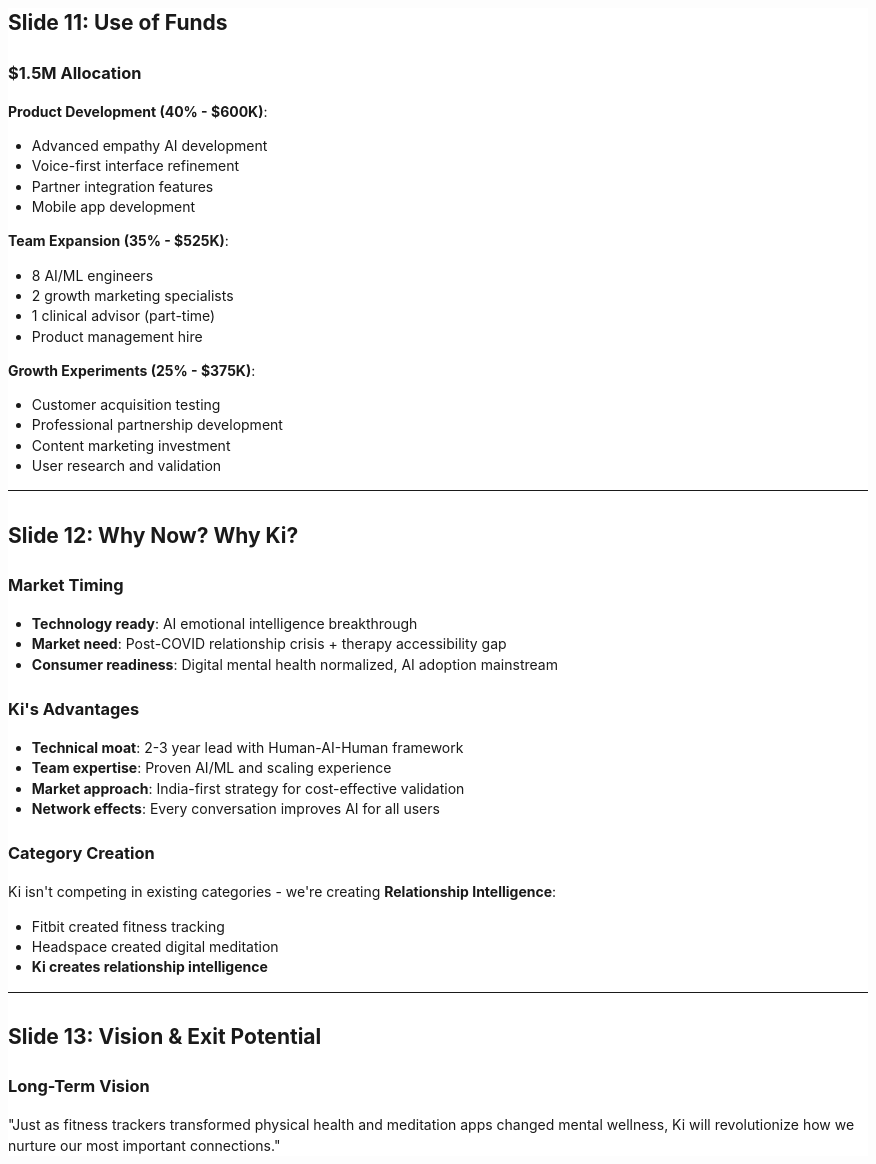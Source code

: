 
## Slide 11: Use of Funds

### $1.5M Allocation
**Product Development (40% - $600K)**:
- Advanced empathy AI development
- Voice-first interface refinement
- Partner integration features
- Mobile app development

**Team Expansion (35% - $525K)**:
- 8 AI/ML engineers
- 2 growth marketing specialists
- 1 clinical advisor (part-time)
- Product management hire

**Growth Experiments (25% - $375K)**:
- Customer acquisition testing
- Professional partnership development
- Content marketing investment
- User research and validation

---

## Slide 12: Why Now? Why Ki?

### Market Timing
- **Technology ready**: AI emotional intelligence breakthrough
- **Market need**: Post-COVID relationship crisis + therapy accessibility gap
- **Consumer readiness**: Digital mental health normalized, AI adoption mainstream

### Ki's Advantages
- **Technical moat**: 2-3 year lead with Human-AI-Human framework
- **Team expertise**: Proven AI/ML and scaling experience
- **Market approach**: India-first strategy for cost-effective validation
- **Network effects**: Every conversation improves AI for all users

### Category Creation
Ki isn't competing in existing categories - we're creating **Relationship Intelligence**:
- Fitbit created fitness tracking
- Headspace created digital meditation
- **Ki creates relationship intelligence**

---

## Slide 13: Vision & Exit Potential

### Long-Term Vision
"Just as fitness trackers transformed physical health and meditation apps changed mental wellness, Ki will revolutionize how we nurture our most important connections."
